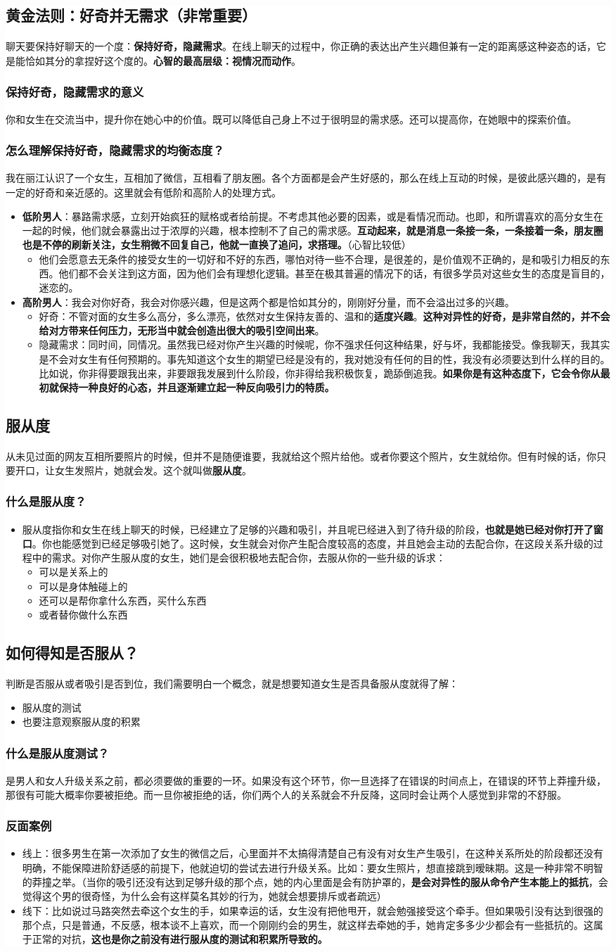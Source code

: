 ## 黄金法则：好奇并无需求（非常重要）

​	聊天要保持好聊天的一个度：**保持好奇，隐藏需求**。在线上聊天的过程中，你正确的表达出产生兴趣但兼有一定的距离感这种姿态的话，它是能恰如其分的拿捏好这个度的。**心智的最高层级：视情况而动作**。

### 保持好奇，隐藏需求的意义

​	你和女生在交流当中，提升你在她心中的价值。既可以降低自己身上不过于很明显的需求感。还可以提高你，在她眼中的探索价值。

### 怎么理解保持好奇，隐藏需求的均衡态度？

​	我在丽江认识了一个女生，互相加了微信，互相看了朋友圈。各个方面都是会产生好感的，那么在线上互动的时候，是彼此感兴趣的，是有一定的好奇和亲近感的。这里就会有低阶和高阶人的处理方式。

* **低阶男人**：暴路需求感，立刻开始疯狂的赋格或者给前提。不考虑其他必要的因素，或是看情况而动。也即，和所谓喜欢的高分女生在一起的时候，他们就会暴露出过于浓厚的兴趣，根本控制不了自己的需求感。**互动起来，就是消息一条接一条，一条接着一条，朋友圈也是不停的刷新关注，女生稍微不回复自己，他就一直换了追问，求搭理。**（心智比较低）
  * 他们会愿意去无条件的接受女生的一切好和不好的东西，哪怕对待一些不合理，是很差的，是价值观不正确的，是和吸引力相反的东西。他们都不会关注到这方面，因为他们会有理想化逻辑。甚至在极其普遍的情况下的话，有很多学员对这些女生的态度是盲目的，迷恋的。
* **高阶男人**：我会对你好奇，我会对你感兴趣，但是这两个都是恰如其分的，刚刚好分量，而不会溢出过多的兴趣。
  * 好奇：不管对面的女生多么高分，多么漂亮，依然对女生保持友善的、温和的**适度兴趣**。**这种对异性的好奇，是非常自然的，并不会给对方带来任何压力，无形当中就会创造出很大的吸引空间出来**。
  * 隐藏需求：同时间，同情况。虽然我已经对你产生兴趣的时候呢，你不强求任何这种结果，好与坏，我都能接受。像我聊天，我其实是不会对女生有任何预期的。事先知道这个女生的期望已经是没有的，我对她没有任何的目的性，我没有必须要达到什么样的目的。比如说，你非得要跟我出来，非要跟我发展到什么阶段，你非得给我积极恢复，跪舔倒追我。**如果你是有这种态度下，它会令你从最初就保持一种良好的心态，并且逐渐建立起一种反向吸引力的特质。**
  
  

## 服从度

​	从未见过面的网友互相所要照片的时候，但并不是随便谁要，我就给这个照片给他。或者你要这个照片，女生就给你。但有时候的话，你只要开口，让女生发照片，她就会发。这个就叫做**服从度**。

### 什么是服从度？

* 服从度指你和女生在线上聊天的时候，已经建立了足够的兴趣和吸引，并且呢已经进入到了待升级的阶段，**也就是她已经对你打开了窗口**。你也能感觉到已经足够吸引她了。这时候，女生就会对你产生配合度较高的态度，并且她会主动的去配合你，在这段关系升级的过程中的需求。对你产生服从度的女生，她们是会很积极地去配合你，去服从你的一些升级的诉求：
  * 可以是关系上的
  * 可以是身体触碰上的
  * 还可以是帮你拿什么东西，买什么东西
  * 或者替你做什么东西

## 如何得知是否服从？

​	判断是否服从或者吸引是否到位，我们需要明白一个概念，就是想要知道女生是否具备服从度就得了解：

* 服从度的测试
* 也要注意观察服从度的积累

### 什么是服从度测试？

​	是男人和女人升级关系之前，都必须要做的重要的一环。如果没有这个环节，你一旦选择了在错误的时间点上，在错误的环节上莽撞升级，那很有可能大概率你要被拒绝。而一旦你被拒绝的话，你们两个人的关系就会不升反降，这同时会让两个人感觉到非常的不舒服。

### 反面案例

* 线上：很多男生在第一次添加了女生的微信之后，心里面并不太搞得清楚自己有没有对女生产生吸引，在这种关系所处的阶段都还没有明确，不能保障进阶舒适感的前提下，他就迫切的尝试去进行升级关系。比如：要女生照片，想直接跳到暧昧期。这是一种非常不明智的莽撞之举。（当你的吸引还没有达到足够升级的那个点，她的内心里面是会有防护罩的，**是会对异性的服从命令产生本能上的抵抗**，会觉得这个男的很奇怪，为什么会有这样莫名其妙的行为，她就会想要排斥或者疏远）
* 线下：比如说过马路突然去牵这个女生的手，如果幸运的话，女生没有把他甩开，就会勉强接受这个牵手。但如果吸引没有达到很强的那个点，只是普通，不反感，根本谈不上喜欢，而一个刚刚约会的男生，就这样去牵她的手，她肯定多多少少都会有一些抵抗的。这属于正常的对抗，**这也是你之前没有进行服从度的测试和积累所导致的。**
